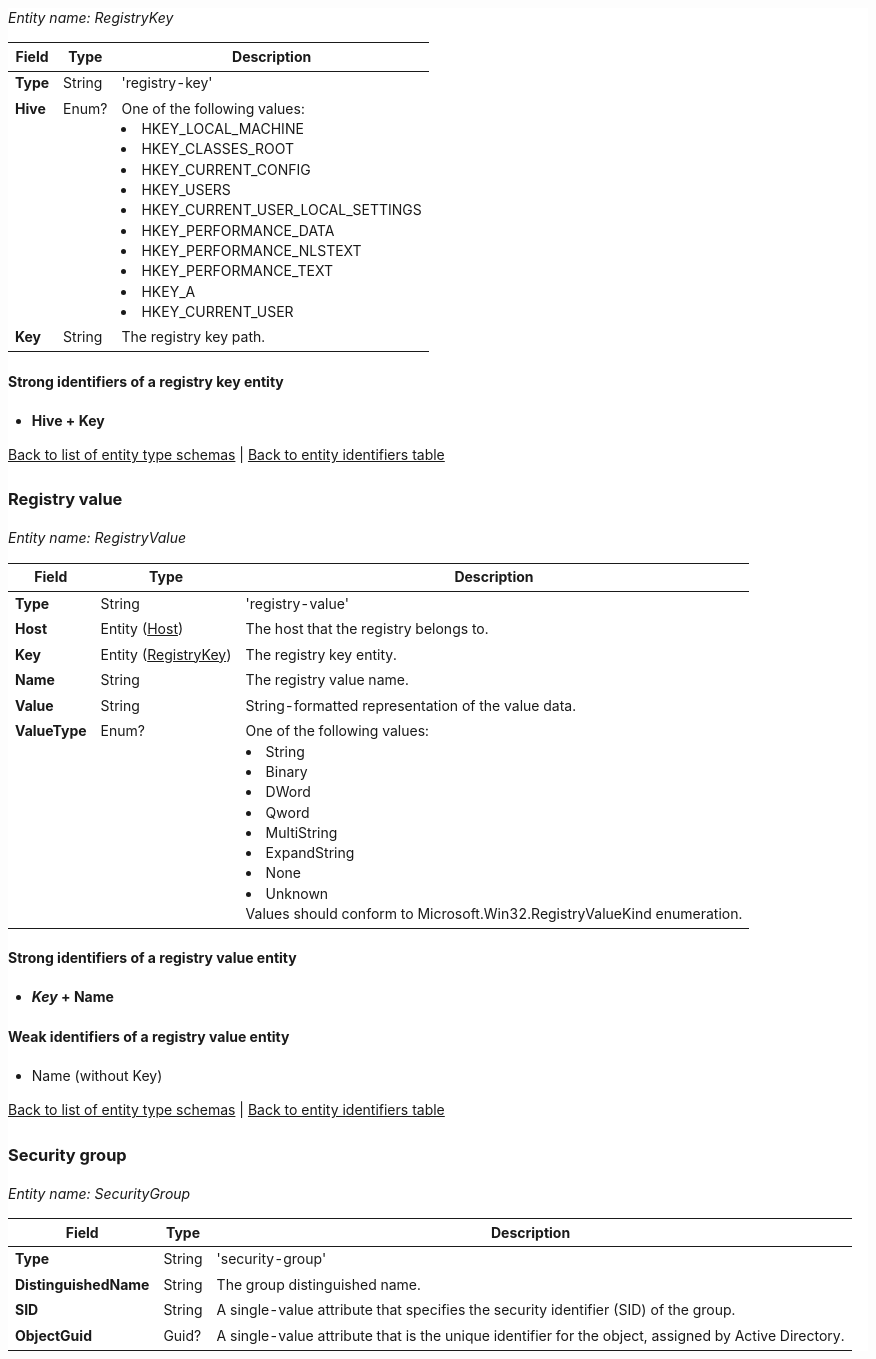 *Entity name: RegistryKey*

| Field | Type | Description |
| ----- | ---- | ----------- |
| **Type** | String | 'registry-key' |
| **Hive** | Enum? | One of the following values:<li>HKEY_LOCAL_MACHINE<li>HKEY_CLASSES_ROOT<li>HKEY_CURRENT_CONFIG<li>HKEY_USERS<li>HKEY_CURRENT_USER_LOCAL_SETTINGS<li>HKEY_PERFORMANCE_DATA<li>HKEY_PERFORMANCE_NLSTEXT<li>HKEY_PERFORMANCE_TEXT<li>HKEY_A<li>HKEY_CURRENT_USER |
| **Key** | String | The registry key path. |

#### Strong identifiers of a registry key entity

- **Hive + Key**

[Back to list of entity type schemas](#list-of-entity-type-schemas) | [Back to entity identifiers table](#entity-types-and-identifiers)

### Registry value

*Entity name: RegistryValue*

| Field | Type | Description |
| ----- | ---- | ----------- |
| **Type** | String | 'registry-value' |
| **Host** | Entity ([Host](#host)) | The host that the registry belongs to. |
| **Key** | Entity ([RegistryKey](#registry-key)) | The registry key entity. |
| **Name** | String | The registry value name. |
| **Value** | String | String-formatted representation of the value data. |
| **ValueType** | Enum? | One of the following values:<li>String<li>Binary<li>DWord<li>Qword<li>MultiString<li>ExpandString<li>None<li>Unknown<br>Values should conform to Microsoft.Win32.RegistryValueKind enumeration. |

#### Strong identifiers of a registry value entity

- ***Key* + Name**

#### Weak identifiers of a registry value entity

- Name (without Key)

[Back to list of entity type schemas](#list-of-entity-type-schemas) | [Back to entity identifiers table](#entity-types-and-identifiers)

### Security group

*Entity name: SecurityGroup*

| Field | Type | Description |
| ----- | ---- | ----------- |
| **Type** | String | 'security-group' |
| **DistinguishedName** | String | The group distinguished name. |
| **SID** | String | A single-value attribute that specifies the security identifier (SID) of the group. |
| **ObjectGuid** | Guid? | A single-value attribute that is the unique identifier for the object, assigned by Active Directory. |
